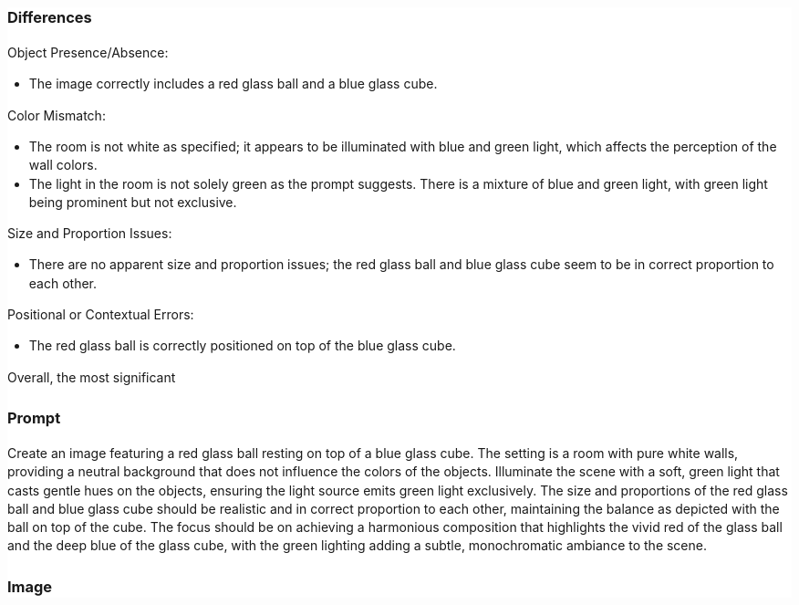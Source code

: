 ### Differences

Object Presence/Absence:
- The image correctly includes a red glass ball and a blue glass cube.

Color Mismatch:
- The room is not white as specified; it appears to be illuminated with blue and green light, which affects the perception of the wall colors.
- The light in the room is not solely green as the prompt suggests. There is a mixture of blue and green light, with green light being prominent but not exclusive.

Size and Proportion Issues:
- There are no apparent size and proportion issues; the red glass ball and blue glass cube seem to be in correct proportion to each other.

Positional or Contextual Errors:
- The red glass ball is correctly positioned on top of the blue glass cube.

Overall, the most significant

### Prompt

Create an image featuring a red glass ball resting on top of a blue glass cube. The setting is a room with pure white walls, providing a neutral background that does not influence the colors of the objects. Illuminate the scene with a soft, green light that casts gentle hues on the objects, ensuring the light source emits green light exclusively. The size and proportions of the red glass ball and blue glass cube should be realistic and in correct proportion to each other, maintaining the balance as depicted with the ball on top of the cube. The focus should be on achieving a harmonious composition that highlights the vivid red of the glass ball and the deep blue of the glass cube, with the green lighting adding a subtle, monochromatic ambiance to the scene.

### Image
